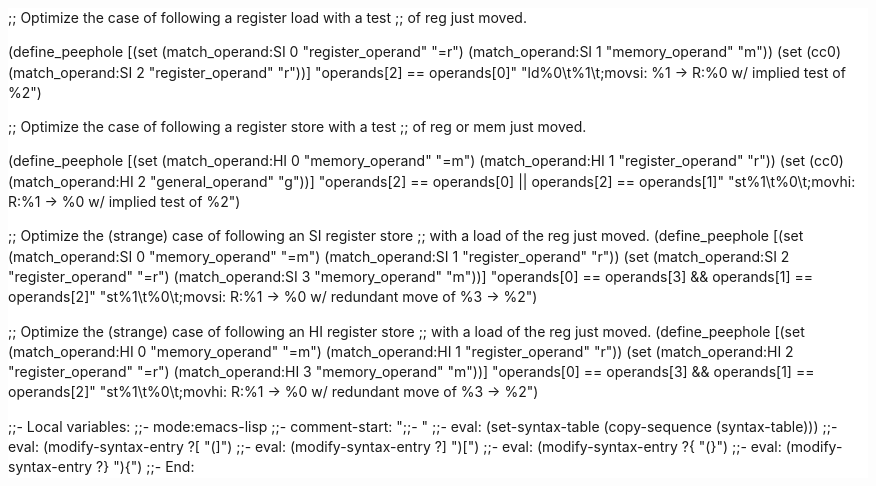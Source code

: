 ;; Optimize the case of following a register load with a test
;; of reg just moved.

(define_peephole
  [(set (match_operand:SI 0 "register_operand" "=r")
	(match_operand:SI 1 "memory_operand" "m"))
   (set (cc0) (match_operand:SI 2 "register_operand" "r"))]
  "operands[2] == operands[0]"
    "ld%0\\t%1\\t;movsi: %1 -> R:%0 w/ implied test of %2")

;; Optimize the case of following a register store with a test
;; of reg or mem just moved.

(define_peephole
  [(set (match_operand:HI 0 "memory_operand" "=m")
	(match_operand:HI 1 "register_operand" "r"))
   (set (cc0) (match_operand:HI 2 "general_operand" "g"))]
  "operands[2] == operands[0] || operands[2] == operands[1]"
    "st%1\\t%0\\t;movhi: R:%1 -> %0 w/ implied test of %2")
    
;; Optimize the (strange) case of following an SI register store
;; with a load of the reg just moved.
(define_peephole
  [(set (match_operand:SI 0 "memory_operand" "=m")
	(match_operand:SI 1 "register_operand" "r"))
  (set (match_operand:SI 2 "register_operand" "=r")
	(match_operand:SI 3 "memory_operand" "m"))]
  "operands[0] == operands[3] && operands[1] == operands[2]"
    "st%1\\t%0\\t;movsi: R:%1 -> %0 w/ redundant move of %3 -> %2")
    
;; Optimize the (strange) case of following an HI register store
;; with a load of the reg just moved.
(define_peephole
  [(set (match_operand:HI 0 "memory_operand" "=m")
	(match_operand:HI 1 "register_operand" "r"))
  (set (match_operand:HI 2 "register_operand" "=r")
	(match_operand:HI 3 "memory_operand" "m"))]
  "operands[0] == operands[3] && operands[1] == operands[2]"
    "st%1\\t%0\\t;movhi: R:%1 -> %0 w/ redundant move of %3 -> %2")
    
;;- Local variables:
;;- mode:emacs-lisp
;;- comment-start: ";;- "
;;- eval: (set-syntax-table (copy-sequence (syntax-table)))
;;- eval: (modify-syntax-entry ?[ "(]")
;;- eval: (modify-syntax-entry ?] ")[")
;;- eval: (modify-syntax-entry ?{ "(}")
;;- eval: (modify-syntax-entry ?} "){")
;;- End:

